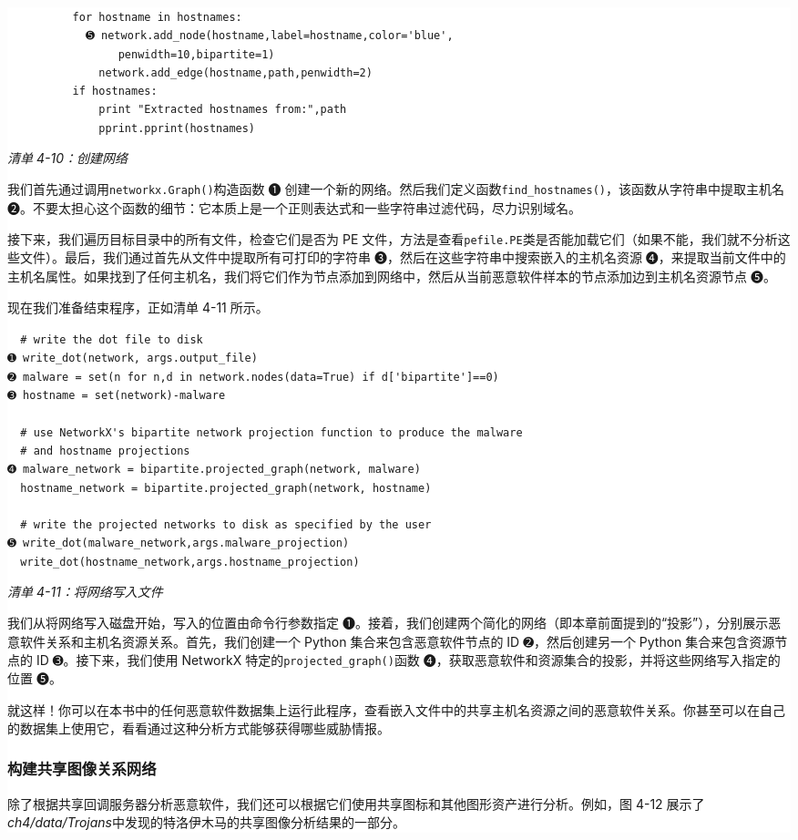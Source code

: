 ```
          for hostname in hostnames:
            ➎ network.add_node(hostname,label=hostname,color='blue',
                 penwidth=10,bipartite=1)
              network.add_edge(hostname,path,penwidth=2)
          if hostnames:
              print "Extracted hostnames from:",path
              pprint.pprint(hostnames)
```

*清单 4-10：创建网络*

我们首先通过调用`networkx.Graph()`构造函数 ➊ 创建一个新的网络。然后我们定义函数`find_hostnames()`，该函数从字符串中提取主机名 ➋。不要太担心这个函数的细节：它本质上是一个正则表达式和一些字符串过滤代码，尽力识别域名。

接下来，我们遍历目标目录中的所有文件，检查它们是否为 PE 文件，方法是查看`pefile.PE`类是否能加载它们（如果不能，我们就不分析这些文件）。最后，我们通过首先从文件中提取所有可打印的字符串 ➌，然后在这些字符串中搜索嵌入的主机名资源 ➍，来提取当前文件中的主机名属性。如果找到了任何主机名，我们将它们作为节点添加到网络中，然后从当前恶意软件样本的节点添加边到主机名资源节点 ➎。

现在我们准备结束程序，正如清单 4-11 所示。

```
  # write the dot file to disk
➊ write_dot(network, args.output_file)
➋ malware = set(n for n,d in network.nodes(data=True) if d['bipartite']==0)
➌ hostname = set(network)-malware

  # use NetworkX's bipartite network projection function to produce the malware
  # and hostname projections
➍ malware_network = bipartite.projected_graph(network, malware)
  hostname_network = bipartite.projected_graph(network, hostname)

  # write the projected networks to disk as specified by the user
➎ write_dot(malware_network,args.malware_projection)
  write_dot(hostname_network,args.hostname_projection)
```

*清单 4-11：将网络写入文件*

我们从将网络写入磁盘开始，写入的位置由命令行参数指定 ➊。接着，我们创建两个简化的网络（即本章前面提到的“投影”），分别展示恶意软件关系和主机名资源关系。首先，我们创建一个 Python 集合来包含恶意软件节点的 ID ➋，然后创建另一个 Python 集合来包含资源节点的 ID ➌。接下来，我们使用 NetworkX 特定的`projected_graph()`函数 ➍，获取恶意软件和资源集合的投影，并将这些网络写入指定的位置 ➎。

就这样！你可以在本书中的任何恶意软件数据集上运行此程序，查看嵌入文件中的共享主机名资源之间的恶意软件关系。你甚至可以在自己的数据集上使用它，看看通过这种分析方式能够获得哪些威胁情报。

### **构建共享图像关系网络**

除了根据共享回调服务器分析恶意软件，我们还可以根据它们使用共享图标和其他图形资产进行分析。例如，图 4-12 展示了*ch4/data/Trojans*中发现的特洛伊木马的共享图像分析结果的一部分。
